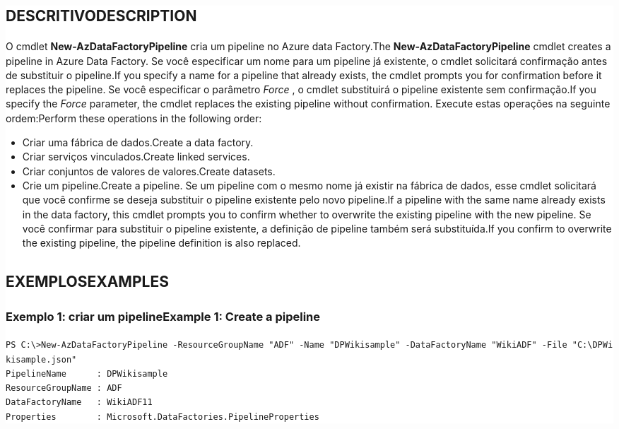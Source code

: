 ## <span data-ttu-id="49989-107">DESCRITIVO</span><span class="sxs-lookup"><span data-stu-id="49989-107">DESCRIPTION</span></span>
<span data-ttu-id="49989-108">O cmdlet **New-AzDataFactoryPipeline** cria um pipeline no Azure data Factory.</span><span class="sxs-lookup"><span data-stu-id="49989-108">The **New-AzDataFactoryPipeline** cmdlet creates a pipeline in Azure Data Factory.</span></span>
<span data-ttu-id="49989-109">Se você especificar um nome para um pipeline já existente, o cmdlet solicitará confirmação antes de substituir o pipeline.</span><span class="sxs-lookup"><span data-stu-id="49989-109">If you specify a name for a pipeline that already exists, the cmdlet prompts you for confirmation before it replaces the pipeline.</span></span>
<span data-ttu-id="49989-110">Se você especificar o parâmetro *Force* , o cmdlet substituirá o pipeline existente sem confirmação.</span><span class="sxs-lookup"><span data-stu-id="49989-110">If you specify the *Force* parameter, the cmdlet replaces the existing pipeline without confirmation.</span></span>
<span data-ttu-id="49989-111">Execute estas operações na seguinte ordem:</span><span class="sxs-lookup"><span data-stu-id="49989-111">Perform these operations in the following order:</span></span> 
- <span data-ttu-id="49989-112">Criar uma fábrica de dados.</span><span class="sxs-lookup"><span data-stu-id="49989-112">Create a data factory.</span></span> 
- <span data-ttu-id="49989-113">Criar serviços vinculados.</span><span class="sxs-lookup"><span data-stu-id="49989-113">Create linked services.</span></span> 
- <span data-ttu-id="49989-114">Criar conjuntos de valores de valores.</span><span class="sxs-lookup"><span data-stu-id="49989-114">Create datasets.</span></span> 
- <span data-ttu-id="49989-115">Crie um pipeline.</span><span class="sxs-lookup"><span data-stu-id="49989-115">Create a pipeline.</span></span>
<span data-ttu-id="49989-116">Se um pipeline com o mesmo nome já existir na fábrica de dados, esse cmdlet solicitará que você confirme se deseja substituir o pipeline existente pelo novo pipeline.</span><span class="sxs-lookup"><span data-stu-id="49989-116">If a pipeline with the same name already exists in the data factory, this cmdlet prompts you to confirm whether to overwrite the existing pipeline with the new pipeline.</span></span>
<span data-ttu-id="49989-117">Se você confirmar para substituir o pipeline existente, a definição de pipeline também será substituída.</span><span class="sxs-lookup"><span data-stu-id="49989-117">If you confirm to overwrite the existing pipeline, the pipeline definition is also replaced.</span></span>

## <span data-ttu-id="49989-118">EXEMPLOS</span><span class="sxs-lookup"><span data-stu-id="49989-118">EXAMPLES</span></span>

### <span data-ttu-id="49989-119">Exemplo 1: criar um pipeline</span><span class="sxs-lookup"><span data-stu-id="49989-119">Example 1: Create a pipeline</span></span>
```
PS C:\>New-AzDataFactoryPipeline -ResourceGroupName "ADF" -Name "DPWikisample" -DataFactoryName "WikiADF" -File "C:\DPWikisample.json" 
PipelineName      : DPWikisample
ResourceGroupName : ADF
DataFactoryName   : WikiADF11
Properties        : Microsoft.DataFactories.PipelineProperties
```

